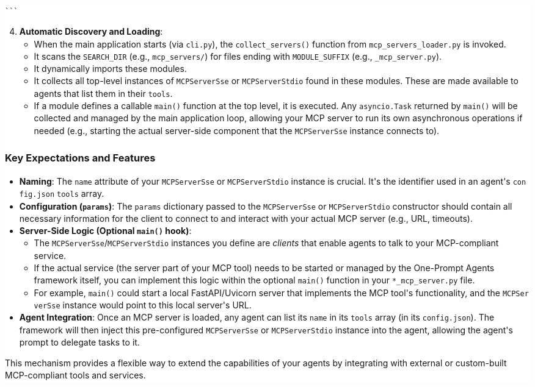     ```

4.  **Automatic Discovery and Loading**:
    *   When the main application starts (via `cli.py`), the `collect_servers()` function from `mcp_servers_loader.py` is invoked.
    *   It scans the `SEARCH_DIR` (e.g., `mcp_servers/`) for files ending with `MODULE_SUFFIX` (e.g., `_mcp_server.py`).
    *   It dynamically imports these modules.
    *   It collects all top-level instances of `MCPServerSse` or `MCPServerStdio` found in these modules. These are made available to agents that list them in their `tools`.
    *   If a module defines a callable `main()` function at the top level, it is executed. Any `asyncio.Task` returned by `main()` will be collected and managed by the main application loop, allowing your MCP server to run its own asynchronous operations if needed (e.g., starting the actual server-side component that the `MCPServerSse` instance connects to).

### Key Expectations and Features

*   **Naming**: The `name` attribute of your `MCPServerSse` or `MCPServerStdio` instance is crucial. It's the identifier used in an agent's `config.json` `tools` array.
*   **Configuration (`params`)**: The `params` dictionary passed to the `MCPServerSse` or `MCPServerStdio` constructor should contain all necessary information for the client to connect to and interact with your actual MCP server (e.g., URL, timeouts).
*   **Server-Side Logic (Optional `main()` hook)**:
    *   The `MCPServerSse`/`MCPServerStdio` instances you define are *clients* that enable agents to talk to your MCP-compliant service.
    *   If the actual service (the server part of your MCP tool) needs to be started or managed by the One-Prompt Agents framework itself, you can implement this logic within the optional `main()` function in your `*_mcp_server.py` file.
    *   For example, `main()` could start a local FastAPI/Uvicorn server that implements the MCP tool's functionality, and the `MCPServerSse` instance would point to this local server's URL.
*   **Agent Integration**: Once an MCP server is loaded, any agent can list its `name` in its `tools` array (in its `config.json`). The framework will then inject this pre-configured `MCPServerSse` or `MCPServerStdio` instance into the agent, allowing the agent's prompt to delegate tasks to it.

This mechanism provides a flexible way to extend the capabilities of your agents by integrating with external or custom-built MCP-compliant tools and services.
